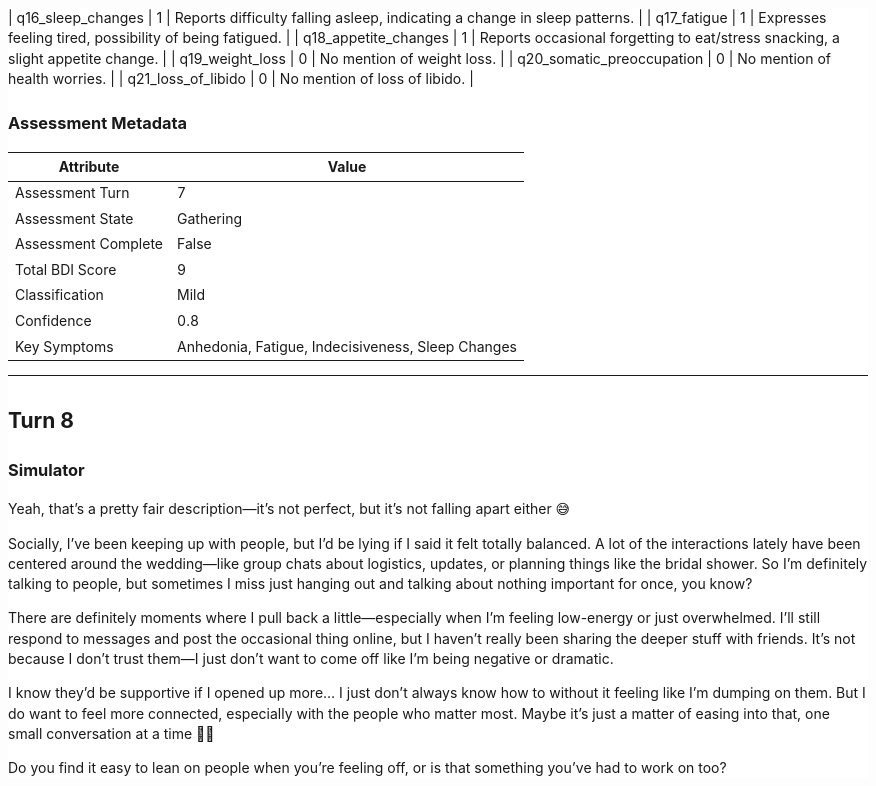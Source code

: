 | q16_sleep_changes | 1 | Reports difficulty falling asleep, indicating a change in sleep patterns. |
| q17_fatigue | 1 | Expresses feeling tired, possibility of being fatigued. |
| q18_appetite_changes | 1 | Reports occasional forgetting to eat/stress snacking, a slight appetite change. |
| q19_weight_loss | 0 | No mention of weight loss. |
| q20_somatic_preoccupation | 0 | No mention of health worries. |
| q21_loss_of_libido | 0 | No mention of loss of libido. |


### Assessment Metadata

| Attribute | Value |
| --- | --- |
| Assessment Turn | 7 |
| Assessment State | Gathering |
| Assessment Complete | False |
| Total BDI Score | 9 |
| Classification | Mild |
| Confidence | 0.8 |
| Key Symptoms | Anhedonia, Fatigue, Indecisiveness, Sleep Changes |


---

## Turn 8

### Simulator

Yeah, that’s a pretty fair description—it’s not perfect, but it’s not falling apart either 😅

Socially, I’ve been keeping up with people, but I’d be lying if I said it felt totally balanced. A lot of the interactions lately have been centered around the wedding—like group chats about logistics, updates, or planning things like the bridal shower. So I’m definitely talking to people, but sometimes I miss just hanging out and talking about nothing important for once, you know?

There are definitely moments where I pull back a little—especially when I’m feeling low-energy or just overwhelmed. I’ll still respond to messages and post the occasional thing online, but I haven’t really been sharing the deeper stuff with friends. It’s not because I don’t trust them—I just don’t want to come off like I’m being negative or dramatic.

I know they’d be supportive if I opened up more… I just don’t always know how to without it feeling like I’m dumping on them. But I do want to feel more connected, especially with the people who matter most. Maybe it’s just a matter of easing into that, one small conversation at a time 💬💛

Do you find it easy to lean on people when you’re feeling off, or is that something you’ve had to work on too?
